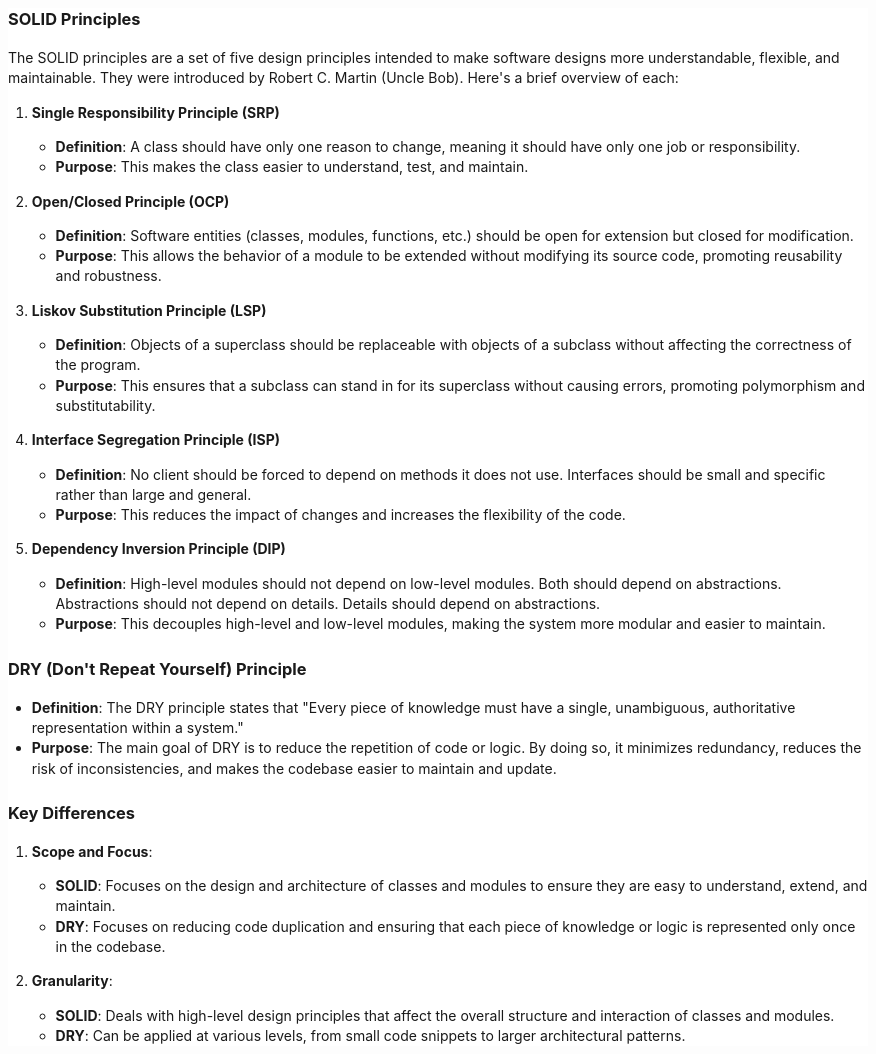 ### SOLID Principles

The SOLID principles are a set of five design principles intended to make software designs more understandable, flexible, and maintainable. They were introduced by Robert C. Martin (Uncle Bob). Here's a brief overview of each:

1. **Single Responsibility Principle (SRP)**
   - **Definition**: A class should have only one reason to change, meaning it should have only one job or responsibility.
   - **Purpose**: This makes the class easier to understand, test, and maintain.

2. **Open/Closed Principle (OCP)**
   - **Definition**: Software entities (classes, modules, functions, etc.) should be open for extension but closed for modification.
   - **Purpose**: This allows the behavior of a module to be extended without modifying its source code, promoting reusability and robustness.

3. **Liskov Substitution Principle (LSP)**
   - **Definition**: Objects of a superclass should be replaceable with objects of a subclass without affecting the correctness of the program.
   - **Purpose**: This ensures that a subclass can stand in for its superclass without causing errors, promoting polymorphism and substitutability.

4. **Interface Segregation Principle (ISP)**
   - **Definition**: No client should be forced to depend on methods it does not use. Interfaces should be small and specific rather than large and general.
   - **Purpose**: This reduces the impact of changes and increases the flexibility of the code.

5. **Dependency Inversion Principle (DIP)**
   - **Definition**: High-level modules should not depend on low-level modules. Both should depend on abstractions. Abstractions should not depend on details. Details should depend on abstractions.
   - **Purpose**: This decouples high-level and low-level modules, making the system more modular and easier to maintain.

### DRY (Don't Repeat Yourself) Principle

- **Definition**: The DRY principle states that "Every piece of knowledge must have a single, unambiguous, authoritative representation within a system."
- **Purpose**: The main goal of DRY is to reduce the repetition of code or logic. By doing so, it minimizes redundancy, reduces the risk of inconsistencies, and makes the codebase easier to maintain and update.

### Key Differences

1. **Scope and Focus**:
   - **SOLID**: Focuses on the design and architecture of classes and modules to ensure they are easy to understand, extend, and maintain.
   - **DRY**: Focuses on reducing code duplication and ensuring that each piece of knowledge or logic is represented only once in the codebase.

2. **Granularity**:
   - **SOLID**: Deals with high-level design principles that affect the overall structure and interaction of classes and modules.
   - **DRY**: Can be applied at various levels, from small code snippets to larger architectural patterns.
